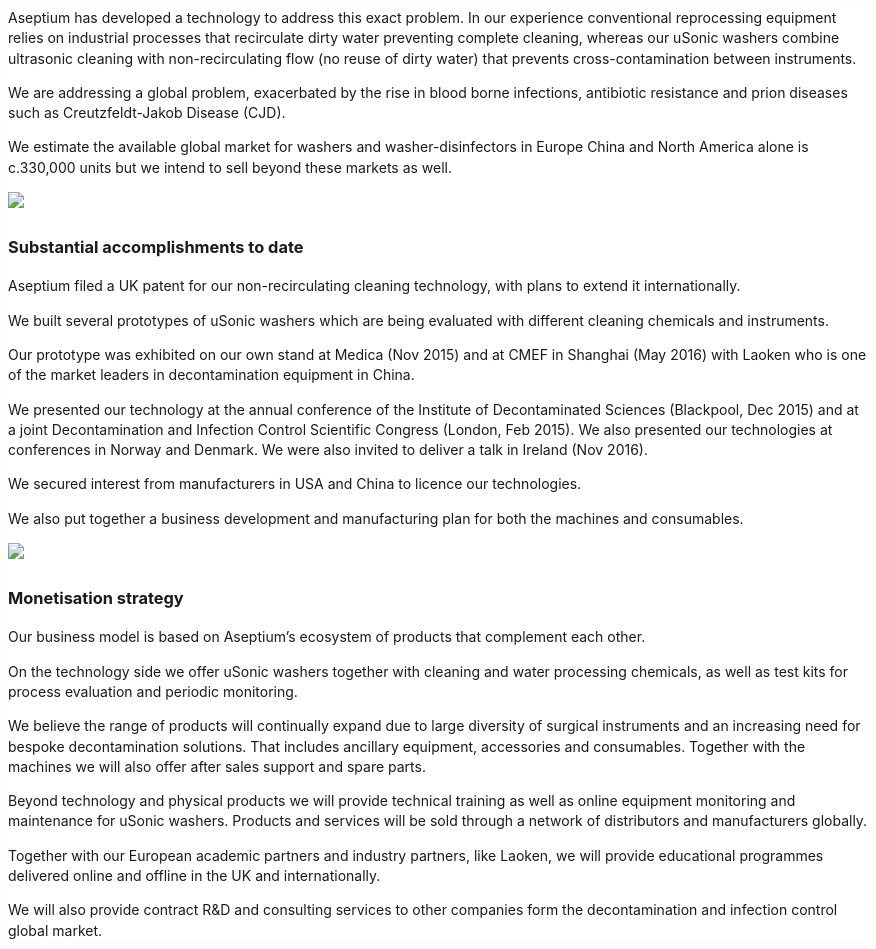 Aseptium has developed a technology to address this exact problem. In our experience conventional reprocessing equipment relies on industrial processes that recirculate dirty water preventing complete cleaning, whereas our uSonic washers combine ultrasonic cleaning with non-recirculating flow (no reuse of dirty water) that prevents cross-contamination between instruments.

We are addressing a global problem, exacerbated by the rise in blood borne infections, antibiotic resistance and prion diseases such as Creutzfeldt-Jakob Disease (CJD).

We estimate the available global market for washers and washer-disinfectors in Europe China and North America alone is c.330,000 units but we intend to sell beyond these markets as well.

![](/img/seedrs/uploads/startup/section_image/image/9198/bcs8kqk86r0do5a2ls4v60qvu6w54v6/uSonic_JPG_3.JPG?w=600&fit=clip&s=f91c3814139b7fd31f6bbba42a0df3e8)

### Substantial accomplishments to date

Aseptium filed a UK patent for our non-recirculating cleaning technology, with plans to extend it internationally.

We built several prototypes of uSonic washers which are being evaluated with different cleaning chemicals and instruments.

Our prototype was exhibited on our own stand at Medica (Nov 2015) and at CMEF in Shanghai (May 2016) with Laoken who is one of the market leaders in decontamination equipment in China.

We presented our technology at the annual conference of the Institute of Decontaminated Sciences (Blackpool, Dec 2015) and at a joint Decontamination and Infection Control Scientific Congress (London, Feb 2015). We also presented our technologies at conferences in Norway and Denmark. We were also invited to deliver a talk in Ireland (Nov 2016).

We secured interest from manufacturers in USA and China to licence our technologies.

We also put together a business development and manufacturing plan for both the machines and consumables.

![](/img/seedrs/uploads/startup/section_image/image/9199/r3fnoqsuuf0qvrhuhq6b1sl3tavcebe/bigstock-Set-Of-Evil-Medical-Instrument-72134950.jpg?w=600&fit=clip&s=b4f3cd3fa20264e16363b9737f5033c8)

### Monetisation strategy

Our business model is based on Aseptium’s ecosystem of products that complement each other.

On the technology side we offer uSonic washers together with cleaning and water processing chemicals, as well as test kits for process evaluation and periodic monitoring.

We believe the range of products will continually expand due to large diversity of surgical instruments and an increasing need for bespoke decontamination solutions. That includes ancillary equipment, accessories and consumables. Together with the machines we will also offer after sales support and spare parts.

Beyond technology and physical products we will provide technical training as well as online equipment monitoring and maintenance for uSonic washers. Products and services will be sold through a network of distributors and manufacturers globally.

Together with our European academic partners and industry partners, like Laoken, we will provide educational programmes delivered online and offline in the UK and internationally.

We will also provide contract R&amp;D and consulting services to other companies form the decontamination and infection control global market.

